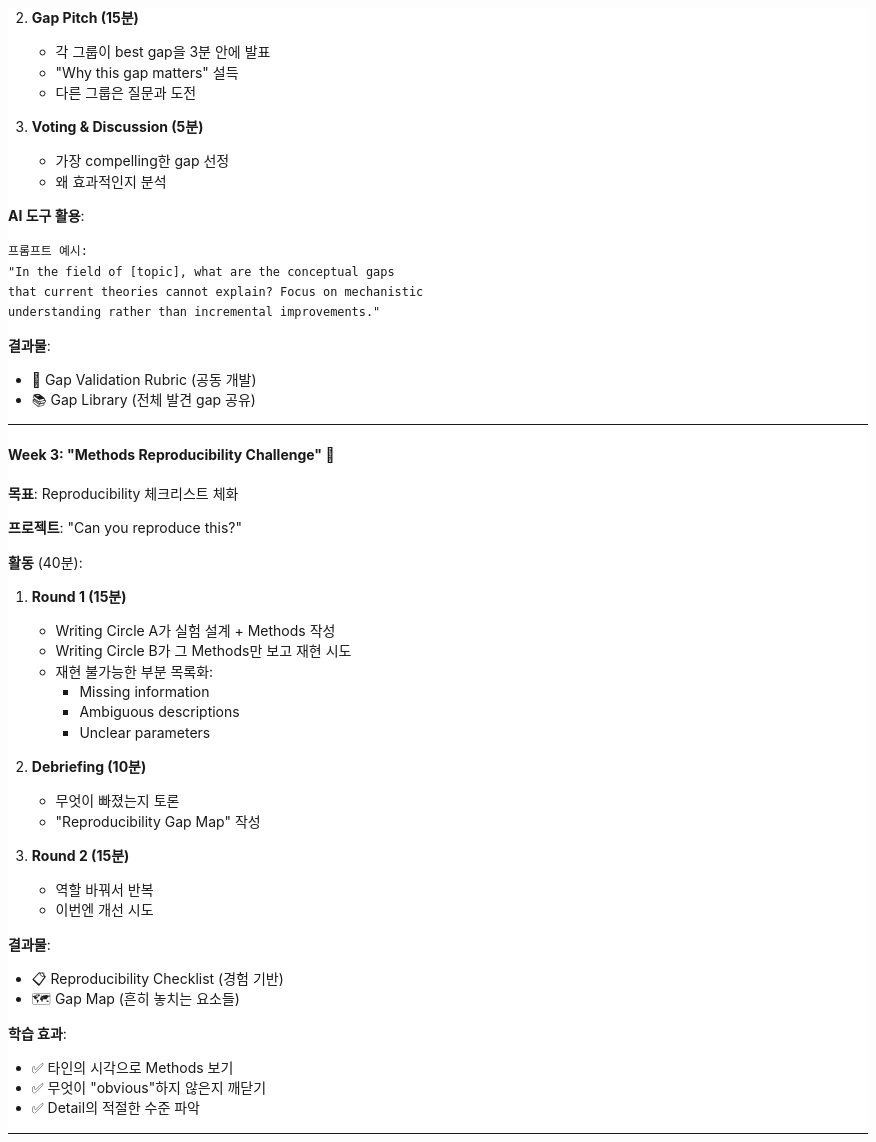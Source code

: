 2. **Gap Pitch (15분)**
   - 각 그룹이 best gap을 3분 안에 발표
   - "Why this gap matters" 설득
   - 다른 그룹은 질문과 도전

3. **Voting & Discussion (5분)**
   - 가장 compelling한 gap 선정
   - 왜 효과적인지 분석

**AI 도구 활용**:
```
프롬프트 예시:
"In the field of [topic], what are the conceptual gaps
that current theories cannot explain? Focus on mechanistic
understanding rather than incremental improvements."
```

**결과물**:
- 🎯 Gap Validation Rubric (공동 개발)
- 📚 Gap Library (전체 발견 gap 공유)

---

#### Week 3: "Methods Reproducibility Challenge" 🔬

**목표**: Reproducibility 체크리스트 체화

**프로젝트**: "Can you reproduce this?"

**활동** (40분):
1. **Round 1 (15분)**
   - Writing Circle A가 실험 설계 + Methods 작성
   - Writing Circle B가 그 Methods만 보고 재현 시도
   - 재현 불가능한 부분 목록화:
     * Missing information
     * Ambiguous descriptions
     * Unclear parameters

2. **Debriefing (10분)**
   - 무엇이 빠졌는지 토론
   - "Reproducibility Gap Map" 작성

3. **Round 2 (15분)**
   - 역할 바꿔서 반복
   - 이번엔 개선 시도

**결과물**:
- 📋 Reproducibility Checklist (경험 기반)
- 🗺️ Gap Map (흔히 놓치는 요소들)

**학습 효과**:
- ✅ 타인의 시각으로 Methods 보기
- ✅ 무엇이 "obvious"하지 않은지 깨닫기
- ✅ Detail의 적절한 수준 파악

---
